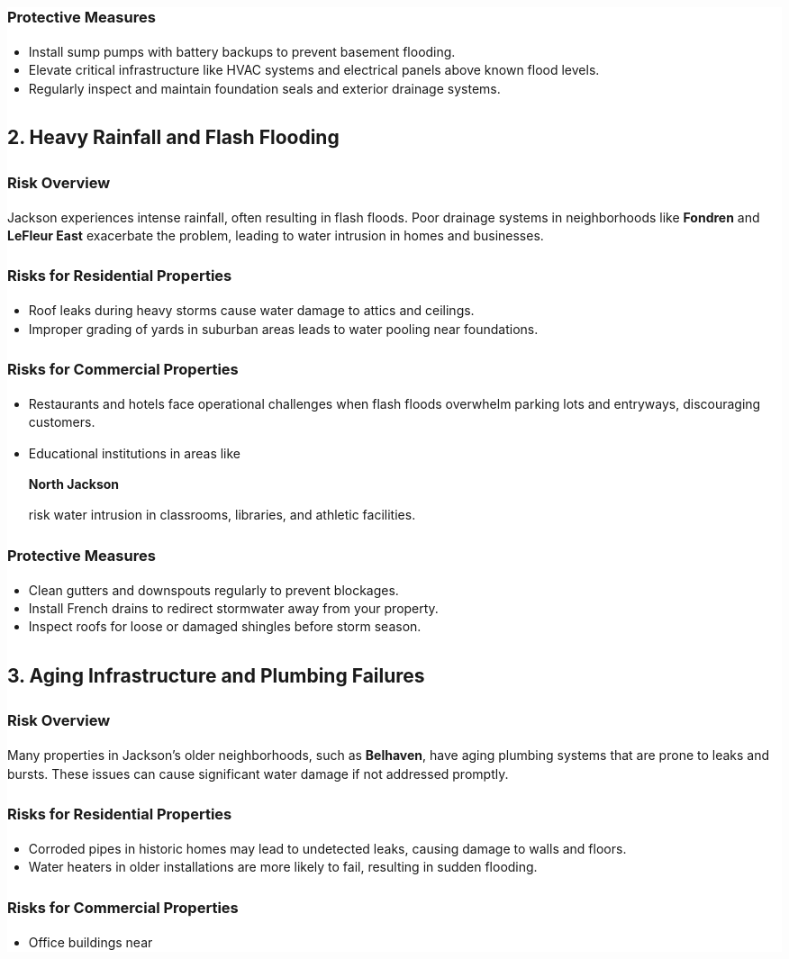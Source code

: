 ### **Protective Measures**

* Install sump pumps with battery backups to prevent basement flooding.
* Elevate critical infrastructure like HVAC systems and electrical panels above known flood levels.
* Regularly inspect and maintain foundation seals and exterior drainage systems.

## **2. Heavy Rainfall and Flash Flooding**

### **Risk Overview**

Jackson experiences intense rainfall, often resulting in flash floods. Poor drainage systems in neighborhoods like **Fondren** and **LeFleur East** exacerbate the problem, leading to water intrusion in homes and businesses.

### **Risks for Residential Properties**

* Roof leaks during heavy storms cause water damage to attics and ceilings.
* Improper grading of yards in suburban areas leads to water pooling near foundations.

### **Risks for Commercial Properties**

* Restaurants and hotels face operational challenges when flash floods overwhelm parking lots and entryways, discouraging customers.
* Educational institutions in areas like 

  **North Jackson**

   risk water intrusion in classrooms, libraries, and athletic facilities.

### **Protective Measures**

* Clean gutters and downspouts regularly to prevent blockages.
* Install French drains to redirect stormwater away from your property.
* Inspect roofs for loose or damaged shingles before storm season.

## **3. Aging Infrastructure and Plumbing Failures**

### **Risk Overview**

Many properties in Jackson’s older neighborhoods, such as **Belhaven**, have aging plumbing systems that are prone to leaks and bursts. These issues can cause significant water damage if not addressed promptly.

### **Risks for Residential Properties**

* Corroded pipes in historic homes may lead to undetected leaks, causing damage to walls and floors.
* Water heaters in older installations are more likely to fail, resulting in sudden flooding.

### **Risks for Commercial Properties**

* Office buildings near 
